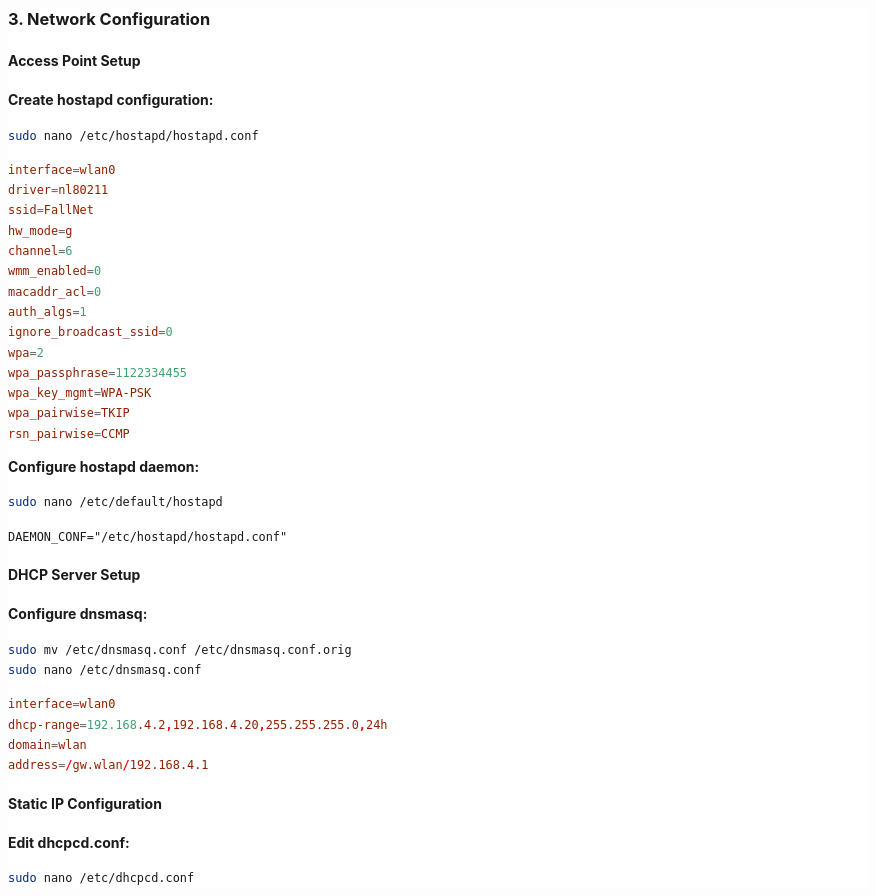 ### 3. Network Configuration

#### Access Point Setup

**Create hostapd configuration:**
```bash
sudo nano /etc/hostapd/hostapd.conf
```

```conf
interface=wlan0
driver=nl80211
ssid=FallNet
hw_mode=g
channel=6
wmm_enabled=0
macaddr_acl=0
auth_algs=1
ignore_broadcast_ssid=0
wpa=2
wpa_passphrase=1122334455
wpa_key_mgmt=WPA-PSK
wpa_pairwise=TKIP
rsn_pairwise=CCMP
```

**Configure hostapd daemon:**
```bash
sudo nano /etc/default/hostapd
```
```
DAEMON_CONF="/etc/hostapd/hostapd.conf"
```

#### DHCP Server Setup

**Configure dnsmasq:**
```bash
sudo mv /etc/dnsmasq.conf /etc/dnsmasq.conf.orig
sudo nano /etc/dnsmasq.conf
```

```conf
interface=wlan0
dhcp-range=192.168.4.2,192.168.4.20,255.255.255.0,24h
domain=wlan
address=/gw.wlan/192.168.4.1
```

#### Static IP Configuration

**Edit dhcpcd.conf:**
```bash
sudo nano /etc/dhcpcd.conf
```
